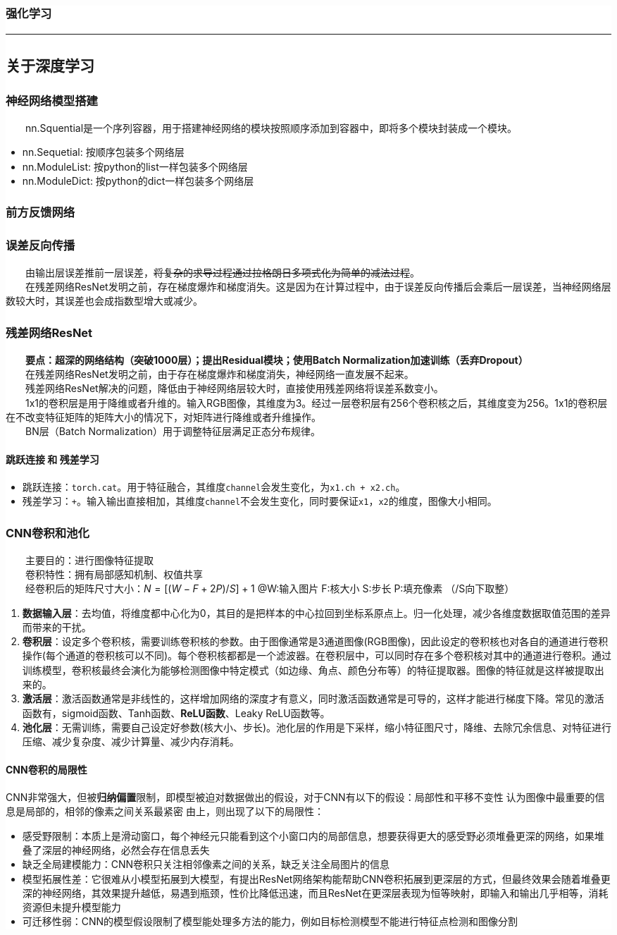 ### 强化学习

---
## 关于深度学习

### 神经网络模型搭建
&emsp;&emsp;nn.Squential是一个序列容器，用于搭建神经网络的模块按照顺序添加到容器中，即将多个模块封装成一个模块。
* nn.Sequetial: 按顺序包装多个网络层
* nn.ModuleList: 按python的list一样包装多个网络层
* nn.ModuleDict: 按python的dict一样包装多个网络层

### 前方反馈网络

### 误差反向传播
&emsp;&emsp;由输出层误差推前一层误差，~~将复杂的求导过程通过拉格朗日多项式化为简单的减法过程~~。  
&emsp;&emsp;在残差网络ResNet发明之前，存在梯度爆炸和梯度消失。这是因为在计算过程中，由于误差反向传播后会乘后一层误差，当神经网络层数较大时，其误差也会成指数型增大或减少。

### 残差网络ResNet
&emsp;&emsp;**要点：超深的网络结构（突破1000层）；提出Residual模块；使用Batch Normalization加速训练（丢弃Dropout）**  
&emsp;&emsp;在残差网络ResNet发明之前，由于存在梯度爆炸和梯度消失，神经网络一直发展不起来。  
&emsp;&emsp;残差网络ResNet解决的问题，降低由于神经网络层较大时，直接使用残差网络将误差系数变小。  
&emsp;&emsp;1x1的卷积层是用于降维或者升维的。输入RGB图像，其维度为3。经过一层卷积层有256个卷积核之后，其维度变为256。1x1的卷积层在不改变特征矩阵的矩阵大小的情况下，对矩阵进行降维或者升维操作。  
&emsp;&emsp;BN层（Batch Normalization）用于调整特征层满足正态分布规律。

#### 跳跃连接 和 残差学习
* 跳跃连接：`torch.cat`。用于特征融合，其维度`channel`会发生变化，为`x1.ch + x2.ch`。
* 残差学习：`+`。输入输出直接相加，其维度`channel`不会发生变化，同时要保证`x1`，`x2`的维度，图像大小相同。

### CNN卷积和池化
&emsp;&emsp;主要目的：进行图像特征提取  
&emsp;&emsp;卷积特性：拥有局部感知机制、权值共享  
&emsp;&emsp;经卷积后的矩阵尺寸大小：$N = [(W-F+2P)/S]+1$ @W:输入图片 F:核大小 S:步长 P:填充像素 （/S向下取整）
1. **数据输入层**：去均值，将维度都中心化为0，其目的是把样本的中心拉回到坐标系原点上。归一化处理，减少各维度数据取值范围的差异而带来的干扰。
2. **卷积层**：设定多个卷积核，需要训练卷积核的参数。由于图像通常是3通道图像(RGB图像)，因此设定的卷积核也对各自的通道进行卷积操作(每个通道的卷积核可以不同)。每个卷积核都都是一个滤波器。在卷积层中，可以同时存在多个卷积核对其中的通道进行卷积。通过训练模型，卷积核最终会演化为能够检测图像中特定模式（如边缘、角点、颜色分布等）的特征提取器。图像的特征就是这样被提取出来的。
3. **激活层**：激活函数通常是非线性的，这样增加网络的深度才有意义，同时激活函数通常是可导的，这样才能进行梯度下降。常见的激活函数有，sigmoid函数、Tanh函数、**ReLU函数**、Leaky ReLU函数等。
4. **池化层**：无需训练，需要自己设定好参数(核大小、步长)。池化层的作用是下采样，缩小特征图尺寸，降维、去除冗余信息、对特征进行压缩、减少复杂度、减少计算量、减少内存消耗。
#### CNN卷积的局限性
CNN非常强大，但被**归纳偏置**限制，即模型被迫对数据做出的假设，对于CNN有以下的假设：局部性和平移不变性
认为图像中最重要的信息是局部的，相邻的像素之间关系最紧密
由上，则出现了以下的局限性：
* 感受野限制：本质上是滑动窗口，每个神经元只能看到这个小窗口内的局部信息，想要获得更大的感受野必须堆叠更深的网络，如果堆叠了深层的神经网络，必然会存在信息丢失
* 缺乏全局建模能力：CNN卷积只关注相邻像素之间的关系，缺乏关注全局图片的信息
* 模型拓展性差：它很难从小模型拓展到大模型，有提出ResNet网络架构能帮助CNN卷积拓展到更深层的方式，但最终效果会随着堆叠更深的神经网络，其效果提升越低，易遇到瓶颈，性价比降低迅速，而且ResNet在更深层表现为恒等映射，即输入和输出几乎相等，消耗资源但未提升模型能力
* 可迁移性弱：CNN的模型假设限制了模型能处理多方法的能力，例如目标检测模型不能进行特征点检测和图像分割
